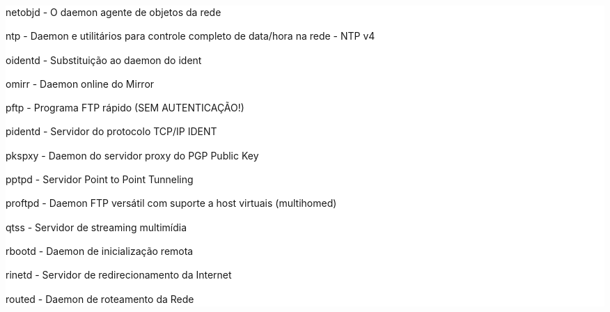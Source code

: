 
<listitem>

<literal>netobjd - O daemon agente de objetos da rede


<listitem>

<literal>ntp - Daemon e utilitários para controle completo de
data/hora na rede - NTP v4


<listitem>

<literal>oidentd - Substituição ao daemon do ident


<listitem>

<literal>omirr - Daemon online do Mirror


<listitem>

<literal>pftp - Programa FTP rápido (SEM AUTENTICAÇÃO!)


<listitem>

<literal>pidentd - Servidor do protocolo TCP/IP IDENT


<listitem>

<literal>pkspxy - Daemon do servidor proxy do PGP Public Key


<listitem>

<literal>pptpd - Servidor Point to Point Tunneling


<listitem>

<literal>proftpd - Daemon FTP versátil com suporte a host virtuais
(multihomed)


<listitem>

<literal>qtss - Servidor de streaming multimídia


<listitem>

<literal>rbootd - Daemon de inicialização remota


<listitem>

<literal>rinetd - Servidor de redirecionamento da Internet


<listitem>

<literal>routed - Daemon de roteamento da Rede


<listitem>
